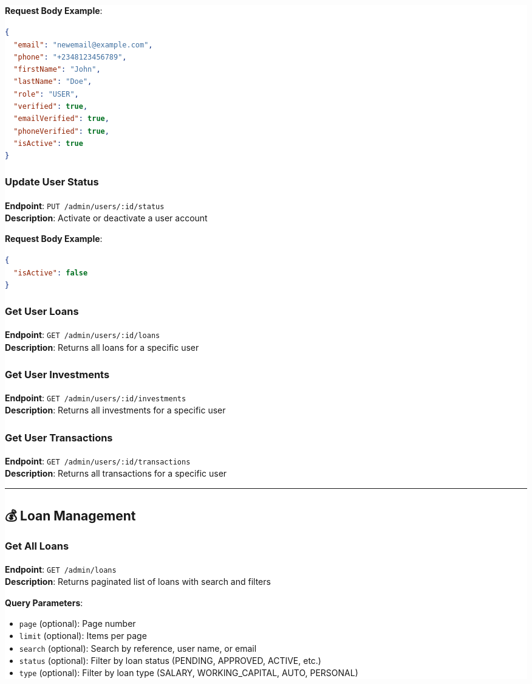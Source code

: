 **Request Body Example**:
```json
{
  "email": "newemail@example.com",
  "phone": "+2348123456789",
  "firstName": "John",
  "lastName": "Doe",
  "role": "USER",
  "verified": true,
  "emailVerified": true,
  "phoneVerified": true,
  "isActive": true
}
```

### Update User Status
**Endpoint**: `PUT /admin/users/:id/status`  
**Description**: Activate or deactivate a user account

**Request Body Example**:
```json
{
  "isActive": false
}
```

### Get User Loans
**Endpoint**: `GET /admin/users/:id/loans`  
**Description**: Returns all loans for a specific user

### Get User Investments
**Endpoint**: `GET /admin/users/:id/investments`  
**Description**: Returns all investments for a specific user

### Get User Transactions
**Endpoint**: `GET /admin/users/:id/transactions`  
**Description**: Returns all transactions for a specific user

---

## 💰 Loan Management

### Get All Loans
**Endpoint**: `GET /admin/loans`  
**Description**: Returns paginated list of loans with search and filters

**Query Parameters**:
- `page` (optional): Page number
- `limit` (optional): Items per page
- `search` (optional): Search by reference, user name, or email
- `status` (optional): Filter by loan status (PENDING, APPROVED, ACTIVE, etc.)
- `type` (optional): Filter by loan type (SALARY, WORKING_CAPITAL, AUTO, PERSONAL)
